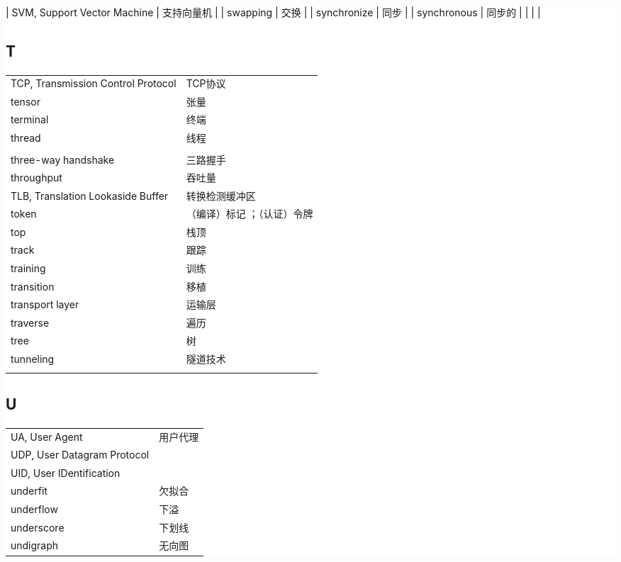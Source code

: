 | SVM, Support Vector Machine   | 支持向量机           |
| swapping                      | 交换                 |
| synchronize                   | 同步                 |
| synchronous                   | 同步的               |
|                               |                      |



## T

|                                    |                             |
| ---------------------------------- | --------------------------- |
| TCP, Transmission Control Protocol | TCP协议                     |
| tensor                             | 张量                        |
| terminal                           | 终端                        |
| thread                             | 线程                        |
|                                    |                             |
| three-way handshake                | 三路握手                    |
| throughput                         | 吞吐量                      |
| TLB, Translation Lookaside Buffer  | 转换检测缓冲区              |
| token                              | （编译）标记 ；（认证）令牌 |
| top                                | 栈顶                        |
| track                              | 跟踪                        |
| training                           | 训练                        |
| transition                         | 移植                        |
| transport layer                    | 运输层                      |
| traverse                           | 遍历                        |
| tree                               | 树                          |
| tunneling                          | 隧道技术                    |
|                                    |                             |



## U

|                               |                |
| ----------------------------- | -------------- |
| UA, User Agent                | 用户代理       |
| UDP, User Datagram Protocol   |                |
| UID, User IDentification      |                |
| underfit                      | 欠拟合         |
| underflow                     | 下溢           |
| underscore                    | 下划线         |
| undigraph                     | 无向图         |